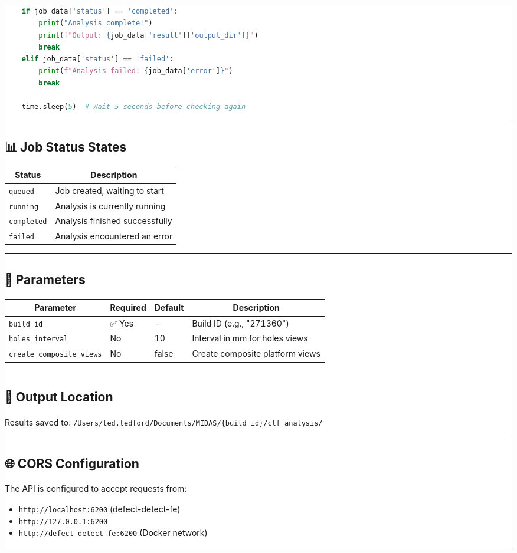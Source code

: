 ```python
    if job_data['status'] == 'completed':
        print("Analysis complete!")
        print(f"Output: {job_data['result']['output_dir']}")
        break
    elif job_data['status'] == 'failed':
        print(f"Analysis failed: {job_data['error']}")
        break

    time.sleep(5)  # Wait 5 seconds before checking again
```

---

## 📊 Job Status States

| Status      | Description                    |
| ----------- | ------------------------------ |
| `queued`    | Job created, waiting to start  |
| `running`   | Analysis is currently running  |
| `completed` | Analysis finished successfully |
| `failed`    | Analysis encountered an error  |

---

## 🎯 Parameters

| Parameter                | Required | Default | Description                     |
| ------------------------ | -------- | ------- | ------------------------------- |
| `build_id`               | ✅ Yes   | -       | Build ID (e.g., "271360")       |
| `holes_interval`         | No       | 10      | Interval in mm for holes views  |
| `create_composite_views` | No       | false   | Create composite platform views |

---

## 📍 Output Location

Results saved to: `/Users/ted.tedford/Documents/MIDAS/{build_id}/clf_analysis/`

---

## 🌐 CORS Configuration

The API is configured to accept requests from:

- `http://localhost:6200` (defect-detect-fe)
- `http://127.0.0.1:6200`
- `http://defect-detect-fe:6200` (Docker network)

---